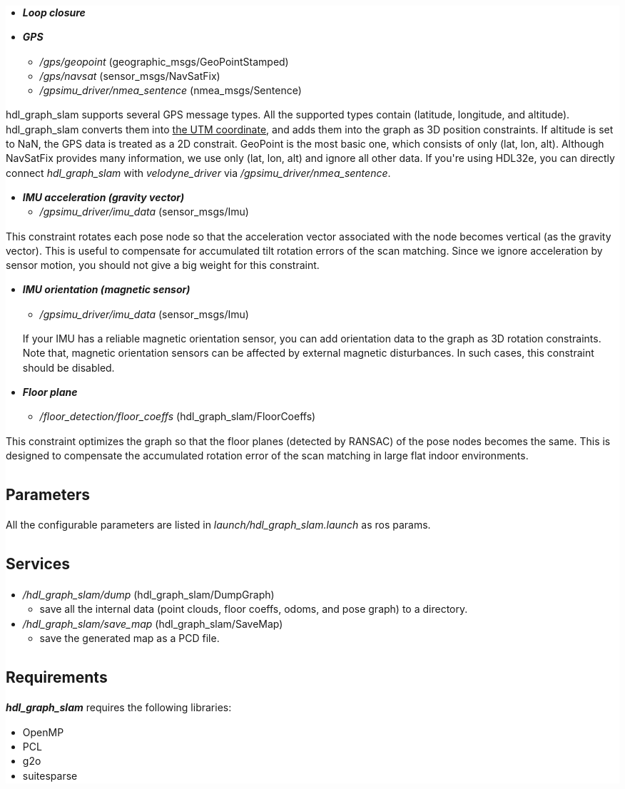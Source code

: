 - ***Loop closure***

- ***GPS***
  - */gps/geopoint* (geographic_msgs/GeoPointStamped)
  - */gps/navsat* (sensor_msgs/NavSatFix)
  - */gpsimu_driver/nmea_sentence* (nmea_msgs/Sentence)

hdl_graph_slam supports several GPS message types. All the supported types contain (latitude, longitude, and altitude). hdl_graph_slam converts them into [the UTM coordinate](http://wiki.ros.org/geodesy), and adds them into the graph as 3D position constraints. If altitude is set to NaN, the GPS data is treated as a 2D constrait. GeoPoint is the most basic one, which consists of only (lat, lon, alt). Although NavSatFix provides many information, we use only (lat, lon, alt) and ignore all other data. If you're using HDL32e, you can directly connect *hdl_graph_slam* with *velodyne_driver* via */gpsimu_driver/nmea_sentence*.

- ***IMU acceleration (gravity vector)***
  - */gpsimu_driver/imu_data* (sensor_msgs/Imu)

This constraint rotates each pose node so that the acceleration vector associated with the node becomes vertical (as the gravity vector). This is useful to compensate for accumulated tilt rotation errors of the scan matching. Since we ignore acceleration by sensor motion, you should not give a big weight for this constraint.

- ***IMU orientation (magnetic sensor)***
  - */gpsimu_driver/imu_data* (sensor_msgs/Imu)

  If your IMU has a reliable magnetic orientation sensor, you can add orientation data to the graph as 3D rotation constraints. Note that, magnetic orientation sensors can be affected by external magnetic disturbances. In such cases, this constraint should be disabled.

- ***Floor plane***
  - */floor_detection/floor_coeffs* (hdl_graph_slam/FloorCoeffs)

This constraint optimizes the graph so that the floor planes (detected by RANSAC) of the pose nodes becomes the same. This is designed to compensate the accumulated rotation error of the scan matching in large flat indoor environments.


## Parameters
All the configurable parameters are listed in *launch/hdl_graph_slam.launch* as ros params.

## Services
- */hdl_graph_slam/dump*  (hdl_graph_slam/DumpGraph)
  - save all the internal data (point clouds, floor coeffs, odoms, and pose graph) to a directory.
- */hdl_graph_slam/save_map*  (hdl_graph_slam/SaveMap)
  - save the generated map as a PCD file.

## Requirements
***hdl_graph_slam*** requires the following libraries:

- OpenMP
- PCL
- g2o
- suitesparse
